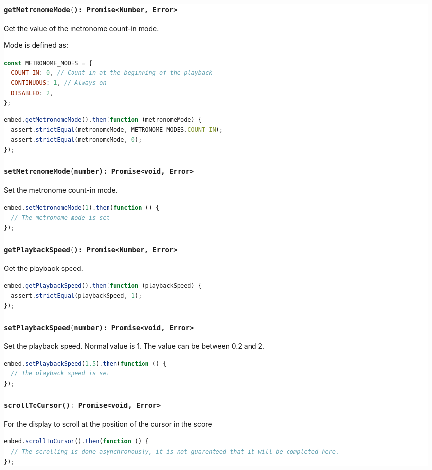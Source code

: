 ### `getMetronomeMode(): Promise<Number, Error>`

Get the value of the metronome count-in mode.

Mode is defined as:

```js
const METRONOME_MODES = {
  COUNT_IN: 0, // Count in at the beginning of the playback
  CONTINUOUS: 1, // Always on
  DISABLED: 2,
};
```

```js
embed.getMetronomeMode().then(function (metronomeMode) {
  assert.strictEqual(metronomeMode, METRONOME_MODES.COUNT_IN);
  assert.strictEqual(metronomeMode, 0);
});
```

### `setMetronomeMode(number): Promise<void, Error>`

Set the metronome count-in mode.

```js
embed.setMetronomeMode(1).then(function () {
  // The metronome mode is set
});
```

### `getPlaybackSpeed(): Promise<Number, Error>`

Get the playback speed.

```js
embed.getPlaybackSpeed().then(function (playbackSpeed) {
  assert.strictEqual(playbackSpeed, 1);
});
```

### `setPlaybackSpeed(number): Promise<void, Error>`

Set the playback speed. Normal value is 1. The value can be between 0.2 and 2.

```js
embed.setPlaybackSpeed(1.5).then(function () {
  // The playback speed is set
});
```

### `scrollToCursor(): Promise<void, Error>`

For the display to scroll at the position of the cursor in the score

```js
embed.scrollToCursor().then(function () {
  // The scrolling is done asynchronously, it is not guarenteed that it will be completed here.
});
```
